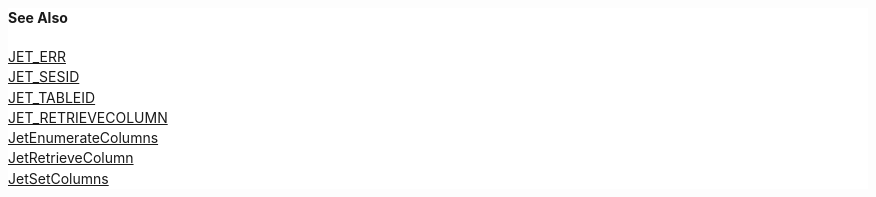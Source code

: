 
#### See Also

[JET_ERR](./jet-err.md)  
[JET_SESID](./jet-sesid.md)  
[JET_TABLEID](./jet-tableid.md)  
[JET_RETRIEVECOLUMN](./jet-retrievecolumn-structure.md)  
[JetEnumerateColumns](./jetenumeratecolumns-function.md)  
[JetRetrieveColumn](./jetretrievecolumn-function.md)  
[JetSetColumns](./jetsetcolumns-function.md)